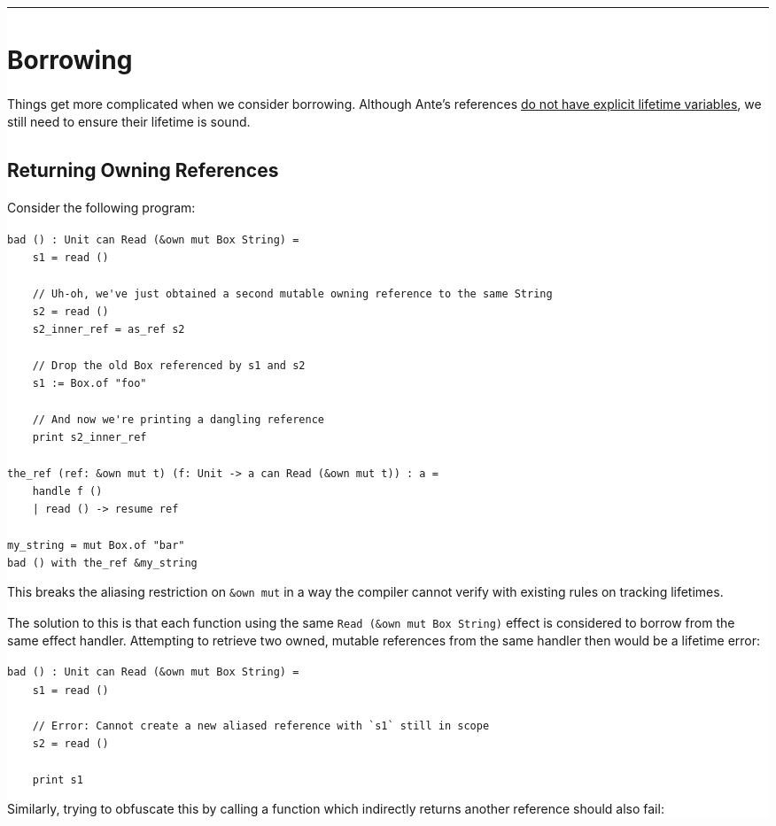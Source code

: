 * * *

# Borrowing

Things get more complicated when we consider borrowing. Although Ante’s references [do not have explicit lifetime variables](/docs/language/#borrowing), we still need to ensure their lifetime is sound.

## Returning Owning References

Consider the following program:

```
bad () : Unit can Read (&own mut Box String) =
    s1 = read ()

    // Uh-oh, we've just obtained a second mutable owning reference to the same String
    s2 = read ()
    s2_inner_ref = as_ref s2

    // Drop the old Box referenced by s1 and s2
    s1 := Box.of "foo"

    // And now we're printing a dangling reference
    print s2_inner_ref

the_ref (ref: &own mut t) (f: Unit -> a can Read (&own mut t)) : a =
    handle f ()
    | read () -> resume ref

my_string = mut Box.of "bar"
bad () with the_ref &my_string 
```

This breaks the aliasing restriction on `&own mut` in a way the compiler cannot verify with existing rules on tracking lifetimes.

The solution to this is that each function using the same `Read (&own mut Box String)` effect is considered to borrow from the same effect handler. Attempting to retrieve two owned, mutable references from the same handler then would be a lifetime error:

```
bad () : Unit can Read (&own mut Box String) =
    s1 = read ()

    // Error: Cannot create a new aliased reference with `s1` still in scope
    s2 = read ()

    print s1 
```

Similarly, trying to obfuscate this by calling a function which indirectly returns another reference should also fail:
